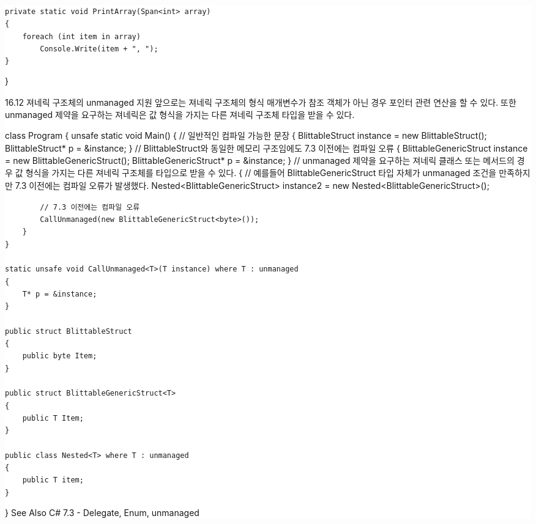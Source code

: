     private static void PrintArray(Span<int> array)
    {
        foreach (int item in array)
            Console.Write(item + ", ");
    }
}



16.12 져네릭 구조체의 unmanaged 지원
앞으로는 져네릭 구조체의 형식 매개변수가 참조 객체가 아닌 경우 포인터 관련 연산을 할 수 있다.
또한 unmanaged 제약을 요구하는 져네릭은 값 형식을 가지는 다른 져네릭 구조체 타입을 받을 수 있다.

class Program
{
    unsafe static void Main()
    {
        // 일반적인 컴파일 가능한 문장
        {
            BlittableStruct instance = new BlittableStruct();
            BlittableStruct* p = &instance;
        }
        // BlittableStruct와 동일한 메모리 구조임에도 7.3 이전에는 컴파일 오류
        {
            BlittableGenericStruct<byte> instance = new BlittableGenericStruct<byte>();
            BlittableGenericStruct<byte>* p = &instance;
        }
        // unmanaged 제약을 요구하는 져네릭 클래스 또는 메서드의 경우 값 형식을 가지는 다른 져네릭 구조체를 타입으로 받을 수 있다.
        {
            // 예를들어 BlittableGenericStruct<byte> 타입 자체가 unmanaged 조건을 만족하지만 7.3 이전에는 컴파일 오류가 발생했다.
            Nested<BlittableGenericStruct<byte>> instance2 = new Nested<BlittableGenericStruct<byte>>();
 
            // 7.3 이전에는 컴파일 오류
            CallUnmanaged(new BlittableGenericStruct<byte>());
        }
    }
 
    static unsafe void CallUnmanaged<T>(T instance) where T : unmanaged
    {
        T* p = &instance;
    }
 
    public struct BlittableStruct
    {
        public byte Item;
    }
 
    public struct BlittableGenericStruct<T>
    {
        public T Item;
    }
 
    public class Nested<T> where T : unmanaged
    {
        public T item;
    }
}
See Also
C# 7.3 - Delegate, Enum, unmanaged
